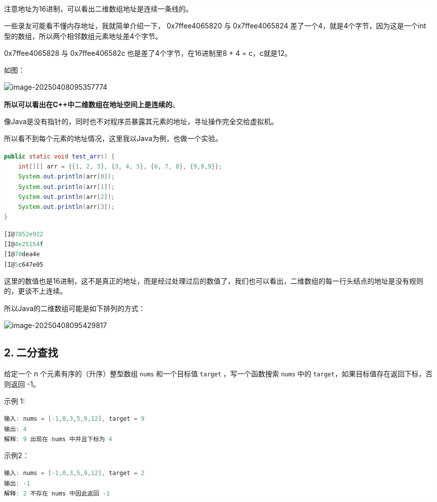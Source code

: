 注意地址为16进制，可以看出二维数组地址是连续一条线的。

一些录友可能看不懂内存地址，我就简单介绍一下， 0x7ffee4065820 与 0x7ffee4065824 差了一个4，就是4个字节，因为这是一个int型的数组，所以两个相邻数组元素地址差4个字节。

0x7ffee4065828 与 0x7ffee406582c 也是差了4个字节，在16进制里8 + 4 = c，c就是12。

如图：

![image-20250408095357774](C:\Users\free\AppData\Roaming\Typora\typora-user-images\image-20250408095357774.png)

**所以可以看出在C++中二维数组在地址空间上是连续的**。

像Java是没有指针的，同时也不对程序员暴露其元素的地址，寻址操作完全交给虚拟机。

所以看不到每个元素的地址情况，这里我以Java为例，也做一个实验。

```java
public static void test_arr() {
    int[][] arr = {{1, 2, 3}, {3, 4, 5}, {6, 7, 8}, {9,9,9}};
    System.out.println(arr[0]);
    System.out.println(arr[1]);
    System.out.println(arr[2]);
    System.out.println(arr[3]);
}
```

```sql
[I@7852e922
[I@4e25154f
[I@70dea4e
[I@5c647e05
```

这里的数值也是16进制，这不是真正的地址，而是经过处理过后的数值了，我们也可以看出，二维数组的每一行头结点的地址是没有规则的，更谈不上连续。

所以Java的二维数组可能是如下排列的方式：

![image-20250408095429817](C:\Users\free\AppData\Roaming\Typora\typora-user-images\image-20250408095429817.png)

## 2. 二分查找

给定一个 n 个元素有序的（升序）整型数组 `nums` 和一个目标值 `target`  ，写一个函数搜索 `nums` 中的 `target`，如果目标值存在返回下标，否则返回 -1。

示例 1:

```c
输入: nums = [-1,0,3,5,9,12], target = 9     
输出: 4       
解释: 9 出现在 nums 中并且下标为 4     
```

示例2：

```c
输入: nums = [-1,0,3,5,9,12], target = 2     
输出: -1        
解释: 2 不存在 nums 中因此返回 -1     
```

